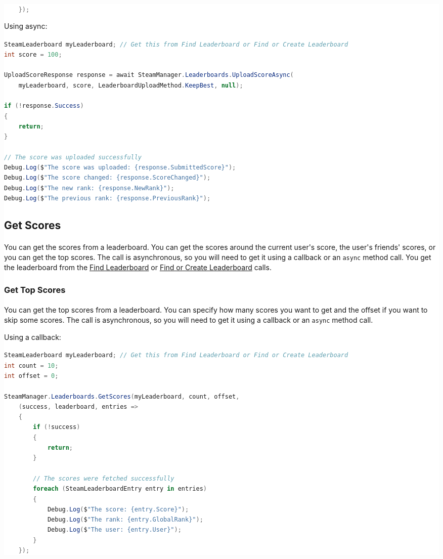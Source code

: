 ```cs
    });
```

Using async:

```cs
SteamLeaderboard myLeaderboard; // Get this from Find Leaderboard or Find or Create Leaderboard
int score = 100;

UploadScoreResponse response = await SteamManager.Leaderboards.UploadScoreAsync(
    myLeaderboard, score, LeaderboardUploadMethod.KeepBest, null);

if (!response.Success)
{
    return;
}

// The score was uploaded successfully
Debug.Log($"The score was uploaded: {response.SubmittedScore}");
Debug.Log($"The score changed: {response.ScoreChanged}");
Debug.Log($"The new rank: {response.NewRank}");
Debug.Log($"The previous rank: {response.PreviousRank}");
```

## Get Scores

You can get the scores from a leaderboard. You can get the scores around the current user's score, the user's friends' scores, or you can get the top scores. The call is asynchronous, so you will need to get it using a callback or an `async` method call. You get the leaderboard from the [Find Leaderboard](#find-leaderboard) or [Find or Create Leaderboard](#find-or-create-leaderboard) calls.

### Get Top Scores

You can get the top scores from a leaderboard. You can specify how many scores you want to get and the offset if you want to skip some scores. The call is asynchronous, so you will need to get it using a callback or an `async` method call.

Using a callback:

```cs
SteamLeaderboard myLeaderboard; // Get this from Find Leaderboard or Find or Create Leaderboard
int count = 10;
int offset = 0; 

SteamManager.Leaderboards.GetScores(myLeaderboard, count, offset,
    (success, leaderboard, entries =>
    {
        if (!success)
        {
            return;
        }
        
        // The scores were fetched successfully
        foreach (SteamLeaderboardEntry entry in entries)
        {
            Debug.Log($"The score: {entry.Score}");
            Debug.Log($"The rank: {entry.GlobalRank}");
            Debug.Log($"The user: {entry.User}");
        }
    });
```
